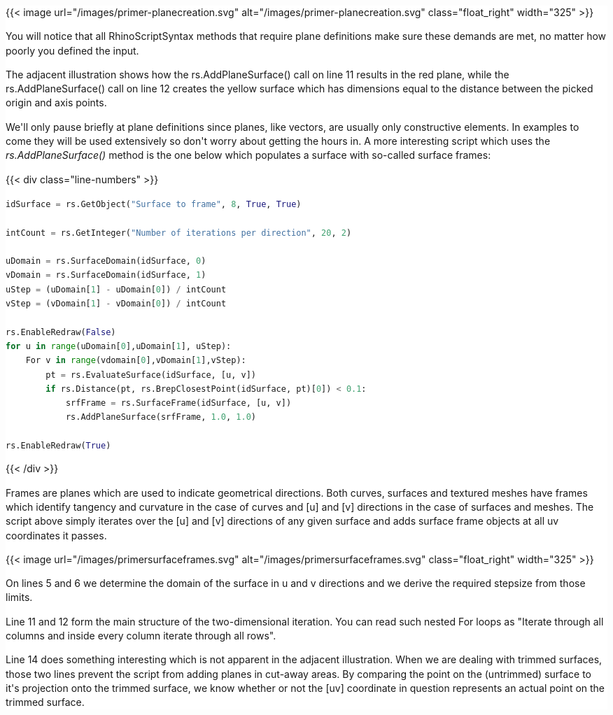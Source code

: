 
{{< image url="/images/primer-planecreation.svg" alt="/images/primer-planecreation.svg" class="float_right" width="325" >}}

You will notice that all RhinoScriptSyntax methods that require plane definitions make sure these demands are met, no matter how poorly you defined the input.

The adjacent illustration shows how the rs.AddPlaneSurface() call on line 11 results in the red plane, while the rs.AddPlaneSurface() call on line 12 creates the yellow surface which has dimensions equal to the distance between the picked origin and axis points.

We'll only pause briefly at plane definitions since planes, like vectors, are usually only constructive elements. In examples to come they will be used extensively so don't worry about getting the hours in. A more interesting script which uses the *rs.AddPlaneSurface()* method is the one below which populates a surface with so-called surface frames:

{{< div class="line-numbers" >}}
```python
idSurface = rs.GetObject("Surface to frame", 8, True, True)

intCount = rs.GetInteger("Number of iterations per direction", 20, 2)

uDomain = rs.SurfaceDomain(idSurface, 0)
vDomain = rs.SurfaceDomain(idSurface, 1)
uStep = (uDomain[1] - uDomain[0]) / intCount
vStep = (vDomain[1] - vDomain[0]) / intCount

rs.EnableRedraw(False)
for u in range(uDomain[0],uDomain[1], uStep):
    For v in range(vdomain[0],vDomain[1],vStep):
        pt = rs.EvaluateSurface(idSurface, [u, v])
        if rs.Distance(pt, rs.BrepClosestPoint(idSurface, pt)[0]) < 0.1:
            srfFrame = rs.SurfaceFrame(idSurface, [u, v])
            rs.AddPlaneSurface(srfFrame, 1.0, 1.0)

rs.EnableRedraw(True)
```
{{< /div >}}

Frames are planes which are used to indicate geometrical directions. Both curves, surfaces and textured meshes have frames which identify tangency and curvature in the case of curves and [u] and [v] directions in the case of surfaces and meshes. The script above simply iterates over the [u] and [v] directions of any given surface and adds surface frame objects at all uv coordinates it passes.

{{< image url="/images/primersurfaceframes.svg" alt="/images/primersurfaceframes.svg" class="float_right" width="325" >}}

On lines 5 and 6 we determine the domain of the surface in u and v directions and we derive the required stepsize from those limits.

Line 11 and 12 form the main structure of the two-dimensional iteration. You can read such nested For loops as "Iterate through all columns and inside every column iterate through all rows".

Line 14 does something interesting which is not apparent in the adjacent illustration. When we are dealing with trimmed surfaces, those two lines prevent the script from adding planes in cut-away areas. By comparing the point on the (untrimmed) surface to it's projection onto the trimmed surface, we know whether or not the [uv] coordinate in question represents an actual point on the trimmed surface.
